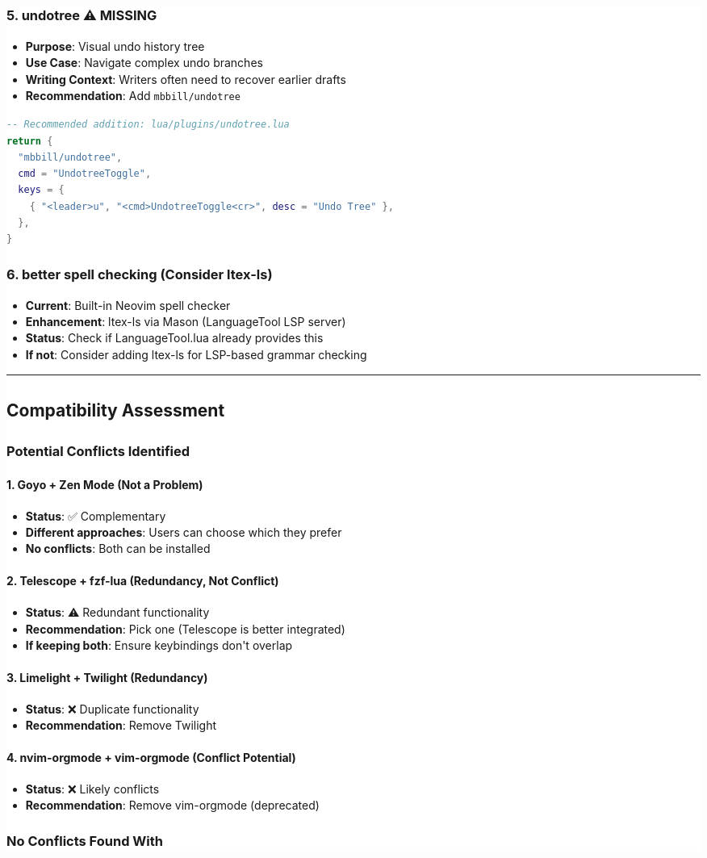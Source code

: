 ### 5. **undotree** ⚠️ MISSING

- **Purpose**: Visual undo history tree
- **Use Case**: Navigate complex undo branches
- **Writing Context**: Writers often need to recover earlier drafts
- **Recommendation**: Add `mbbill/undotree`

```lua
-- Recommended addition: lua/plugins/undotree.lua
return {
  "mbbill/undotree",
  cmd = "UndotreeToggle",
  keys = {
    { "<leader>u", "<cmd>UndotreeToggle<cr>", desc = "Undo Tree" },
  },
}
```

### 6. **better spell checking** (Consider ltex-ls)

- **Current**: Built-in Neovim spell checker
- **Enhancement**: ltex-ls via Mason (LanguageTool LSP server)
- **Status**: Check if LanguageTool.lua already provides this
- **If not**: Consider adding ltex-ls for LSP-based grammar checking

______________________________________________________________________

## Compatibility Assessment

### Potential Conflicts Identified

#### 1. **Goyo + Zen Mode** (Not a Problem)

- **Status**: ✅ Complementary
- **Different approaches**: Users can choose which they prefer
- **No conflicts**: Both can be installed

#### 2. **Telescope + fzf-lua** (Redundancy, Not Conflict)

- **Status**: ⚠️ Redundant functionality
- **Recommendation**: Pick one (Telescope is better integrated)
- **If keeping both**: Ensure keybindings don't overlap

#### 3. **Limelight + Twilight** (Redundancy)

- **Status**: ❌ Duplicate functionality
- **Recommendation**: Remove Twilight

#### 4. **nvim-orgmode + vim-orgmode** (Conflict Potential)

- **Status**: ❌ Likely conflicts
- **Recommendation**: Remove vim-orgmode (deprecated)

### No Conflicts Found With
